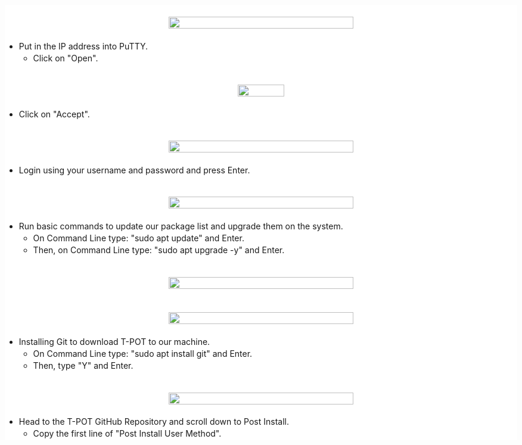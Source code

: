 <p align="center">
<br/>
<img src="https://i.imgur.com/3RJIFfR.png" height="60%" width="60%" alt=""/>
<br />

- Put in the IP address into PuTTY.
  - Click on "Open".

<p align="center">
<br/>
<img src="https://i.imgur.com/ww9utne.png" height="30%" width="30%" alt=""/>
<br />

- Click on "Accept".

<p align="center">
<br/>
<img src="https://i.imgur.com/kNJXMFK.png" height="60%" width="60%" alt=""/>
<br />

- Login using your username and password and press Enter.

<p align="center">
<br/>
<img src="https://i.imgur.com/0EzqzLe.png" height="60%" width="60%" alt=""/>
<br />

- Run basic commands to update our package list and upgrade them on the system.
  - On Command Line type: "sudo apt update" and Enter.
  - Then, on Command Line type: "sudo apt upgrade -y" and Enter.

<p align="center">
<br/>
<img src="https://i.imgur.com/XPkMHpt.png" height="60%" width="60%" alt=""/>
<br />

<p align="center">
<br/>
<img src="https://i.imgur.com/wX3MzGb.png" height="60%" width="60%" alt=""/>
<br />

- Installing Git to download T-POT to our machine.
  - On Command Line type: "sudo apt install git" and Enter.
  - Then, type "Y" and Enter.

<p align="center">
<br/>
<img src="https://i.imgur.com/TQ6gWjz.png" height="60%" width="60%" alt=""/>
<br />

- Head to the T-POT GitHub Repository and scroll down to Post Install.
  - Copy the first line of "Post Install User Method".
